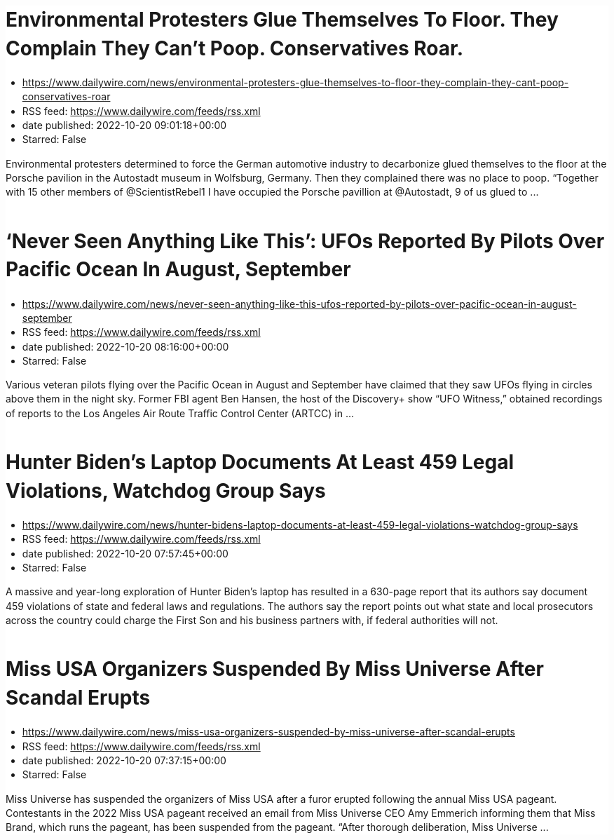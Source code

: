 # Environmental Protesters Glue Themselves To Floor. They Complain They Can’t Poop. Conservatives Roar.
 - https://www.dailywire.com/news/environmental-protesters-glue-themselves-to-floor-they-complain-they-cant-poop-conservatives-roar
 - RSS feed: https://www.dailywire.com/feeds/rss.xml
 - date published: 2022-10-20 09:01:18+00:00
 - Starred: False

Environmental protesters determined to force the German automotive industry to decarbonize glued themselves to the floor at the Porsche pavilion in the Autostadt museum in Wolfsburg, Germany. Then they complained there was no place to poop. “Together with 15 other members of @ScientistRebel1 I have occupied the Porsche pavillion at @Autostadt, 9 of us glued to ...

# ‘Never Seen Anything Like This’: UFOs Reported By Pilots Over Pacific Ocean In August, September
 - https://www.dailywire.com/news/never-seen-anything-like-this-ufos-reported-by-pilots-over-pacific-ocean-in-august-september
 - RSS feed: https://www.dailywire.com/feeds/rss.xml
 - date published: 2022-10-20 08:16:00+00:00
 - Starred: False

Various veteran pilots flying over the Pacific Ocean in August and September have claimed that they saw UFOs flying in circles above them in the night sky. Former FBI agent Ben Hansen, the host of the Discovery+ show “UFO Witness,” obtained recordings of reports to the Los Angeles Air Route Traffic Control Center (ARTCC) in ...

# Hunter Biden’s Laptop Documents At Least 459 Legal Violations, Watchdog Group Says
 - https://www.dailywire.com/news/hunter-bidens-laptop-documents-at-least-459-legal-violations-watchdog-group-says
 - RSS feed: https://www.dailywire.com/feeds/rss.xml
 - date published: 2022-10-20 07:57:45+00:00
 - Starred: False

A massive and year-long exploration of Hunter Biden&#8217;s laptop has resulted in a 630-page report that its authors say document 459 violations of state and federal laws and regulations. The authors say the report points out what state and local prosecutors across the country could charge the First Son and his business partners with, if federal authorities will not.

# Miss USA Organizers Suspended By Miss Universe After Scandal Erupts
 - https://www.dailywire.com/news/miss-usa-organizers-suspended-by-miss-universe-after-scandal-erupts
 - RSS feed: https://www.dailywire.com/feeds/rss.xml
 - date published: 2022-10-20 07:37:15+00:00
 - Starred: False

Miss Universe has suspended the organizers of Miss USA after a furor erupted following the annual Miss USA pageant. Contestants in the 2022 Miss USA pageant received an email from Miss Universe CEO Amy Emmerich informing them that Miss Brand, which runs the pageant, has been suspended from the pageant. “After thorough deliberation, Miss Universe ...
